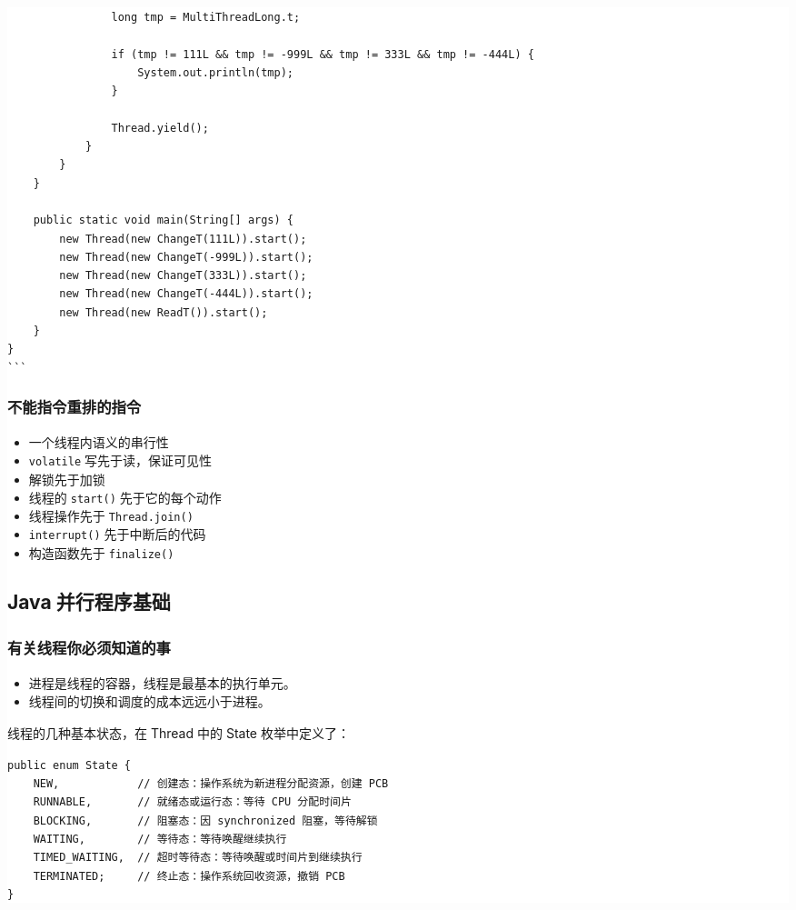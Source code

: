 ``````{admonition} 一个不符合原子性的例子
                long tmp = MultiThreadLong.t;

                if (tmp != 111L && tmp != -999L && tmp != 333L && tmp != -444L) {
                    System.out.println(tmp);
                }
                
                Thread.yield();
            }
        }
    }

    public static void main(String[] args) {
        new Thread(new ChangeT(111L)).start();
        new Thread(new ChangeT(-999L)).start();
        new Thread(new ChangeT(333L)).start();
        new Thread(new ChangeT(-444L)).start();
        new Thread(new ReadT()).start();
    }
}
```
``````

### 不能指令重排的指令

- 一个线程内语义的串行性
- `volatile` 写先于读，保证可见性
- 解锁先于加锁
- 线程的 `start()` 先于它的每个动作
- 线程操作先于 `Thread.join()`
- `interrupt()` 先于中断后的代码
- 构造函数先于 `finalize()`

## Java 并行程序基础

### 有关线程你必须知道的事

- 进程是线程的容器，线程是最基本的执行单元。
- 线程间的切换和调度的成本远远小于进程。

线程的几种基本状态，在 Thread 中的 State 枚举中定义了：

```{code-block} java
public enum State {
    NEW,            // 创建态：操作系统为新进程分配资源，创建 PCB
    RUNNABLE,       // 就绪态或运行态：等待 CPU 分配时间片
    BLOCKING,       // 阻塞态：因 synchronized 阻塞，等待解锁
    WAITING,        // 等待态：等待唤醒继续执行
    TIMED_WAITING,  // 超时等待态：等待唤醒或时间片到继续执行
    TERMINATED;     // 终止态：操作系统回收资源，撤销 PCB
}
```
